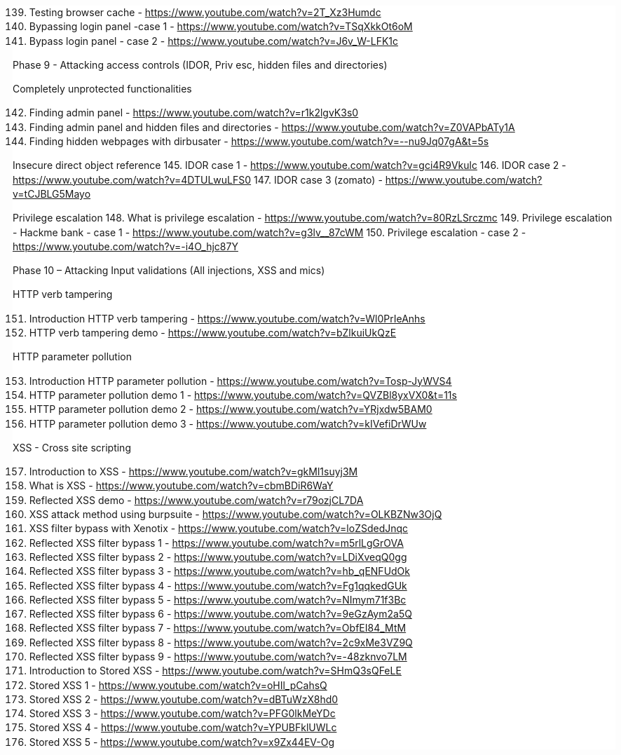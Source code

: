 139.	Testing browser cache - https://www.youtube.com/watch?v=2T_Xz3Humdc
140.	Bypassing login panel -case 1 - https://www.youtube.com/watch?v=TSqXkkOt6oM
141.	Bypass login panel - case 2 - https://www.youtube.com/watch?v=J6v_W-LFK1c







Phase 9 - Attacking access controls (IDOR, Priv esc, hidden files and directories)

Completely unprotected functionalities

142.	Finding admin panel - https://www.youtube.com/watch?v=r1k2lgvK3s0
143.	Finding admin panel and hidden files and directories - https://www.youtube.com/watch?v=Z0VAPbATy1A
144.	Finding hidden webpages with dirbusater - https://www.youtube.com/watch?v=--nu9Jq07gA&t=5s

Insecure direct object reference
145.	IDOR case 1 - https://www.youtube.com/watch?v=gci4R9Vkulc
146.	IDOR case 2 - https://www.youtube.com/watch?v=4DTULwuLFS0
147.	IDOR case 3 (zomato) - https://www.youtube.com/watch?v=tCJBLG5Mayo

Privilege escalation
148.	What is privilege escalation - https://www.youtube.com/watch?v=80RzLSrczmc
149.	Privilege escalation - Hackme bank - case 1 - https://www.youtube.com/watch?v=g3lv__87cWM
150.	Privilege escalation - case 2 - https://www.youtube.com/watch?v=-i4O_hjc87Y

Phase 10 – Attacking Input validations (All injections, XSS and mics)

HTTP verb tampering

151.	Introduction HTTP verb tampering - https://www.youtube.com/watch?v=Wl0PrIeAnhs
152.	HTTP verb tampering demo - https://www.youtube.com/watch?v=bZlkuiUkQzE

HTTP parameter pollution

153.	Introduction HTTP parameter pollution - https://www.youtube.com/watch?v=Tosp-JyWVS4
154.	HTTP parameter pollution demo 1 - https://www.youtube.com/watch?v=QVZBl8yxVX0&t=11s
155.	HTTP parameter pollution demo 2 - https://www.youtube.com/watch?v=YRjxdw5BAM0
156.	HTTP parameter pollution demo 3 - https://www.youtube.com/watch?v=kIVefiDrWUw

XSS - Cross site scripting

157.	Introduction to XSS - https://www.youtube.com/watch?v=gkMl1suyj3M
158.	What is XSS - https://www.youtube.com/watch?v=cbmBDiR6WaY
159.	Reflected XSS demo - https://www.youtube.com/watch?v=r79ozjCL7DA
160.	XSS attack method using burpsuite - https://www.youtube.com/watch?v=OLKBZNw3OjQ
161.	XSS filter bypass with Xenotix - https://www.youtube.com/watch?v=loZSdedJnqc
162.	Reflected XSS filter bypass 1 - https://www.youtube.com/watch?v=m5rlLgGrOVA
163.	Reflected XSS filter bypass 2 - https://www.youtube.com/watch?v=LDiXveqQ0gg
164.	Reflected XSS filter bypass 3 - https://www.youtube.com/watch?v=hb_qENFUdOk
165.	Reflected XSS filter bypass 4 - https://www.youtube.com/watch?v=Fg1qqkedGUk
166.	Reflected XSS filter bypass 5 - https://www.youtube.com/watch?v=NImym71f3Bc
167.	Reflected XSS filter bypass 6 - https://www.youtube.com/watch?v=9eGzAym2a5Q
168.	Reflected XSS filter bypass 7 - https://www.youtube.com/watch?v=ObfEI84_MtM
169.	Reflected XSS filter bypass 8 - https://www.youtube.com/watch?v=2c9xMe3VZ9Q
170.	Reflected XSS filter bypass 9 - https://www.youtube.com/watch?v=-48zknvo7LM
171.	Introduction to Stored XSS - https://www.youtube.com/watch?v=SHmQ3sQFeLE
172.	Stored XSS 1 - https://www.youtube.com/watch?v=oHIl_pCahsQ
173.	Stored XSS 2 - https://www.youtube.com/watch?v=dBTuWzX8hd0
174.	Stored XSS 3 - https://www.youtube.com/watch?v=PFG0lkMeYDc
175.	Stored XSS 4 - https://www.youtube.com/watch?v=YPUBFklUWLc
176.	Stored XSS 5 - https://www.youtube.com/watch?v=x9Zx44EV-Og
